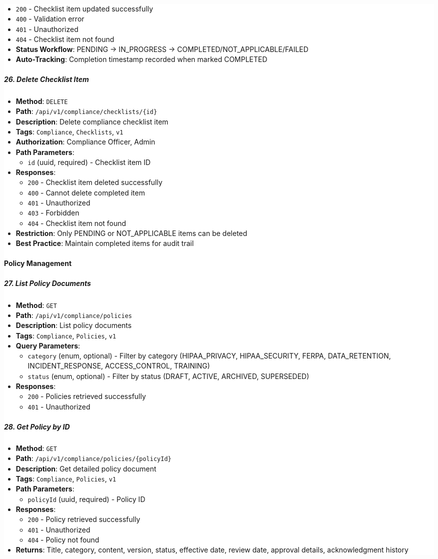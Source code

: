   - `200` - Checklist item updated successfully
  - `400` - Validation error
  - `401` - Unauthorized
  - `404` - Checklist item not found
- **Status Workflow**: PENDING → IN_PROGRESS → COMPLETED/NOT_APPLICABLE/FAILED
- **Auto-Tracking**: Completion timestamp recorded when marked COMPLETED

##### 26. Delete Checklist Item
- **Method**: `DELETE`
- **Path**: `/api/v1/compliance/checklists/{id}`
- **Description**: Delete compliance checklist item
- **Tags**: `Compliance`, `Checklists`, `v1`
- **Authorization**: Compliance Officer, Admin
- **Path Parameters**:
  - `id` (uuid, required) - Checklist item ID
- **Responses**:
  - `200` - Checklist item deleted successfully
  - `400` - Cannot delete completed item
  - `401` - Unauthorized
  - `403` - Forbidden
  - `404` - Checklist item not found
- **Restriction**: Only PENDING or NOT_APPLICABLE items can be deleted
- **Best Practice**: Maintain completed items for audit trail

#### Policy Management

##### 27. List Policy Documents
- **Method**: `GET`
- **Path**: `/api/v1/compliance/policies`
- **Description**: List policy documents
- **Tags**: `Compliance`, `Policies`, `v1`
- **Query Parameters**:
  - `category` (enum, optional) - Filter by category (HIPAA_PRIVACY, HIPAA_SECURITY, FERPA, DATA_RETENTION, INCIDENT_RESPONSE, ACCESS_CONTROL, TRAINING)
  - `status` (enum, optional) - Filter by status (DRAFT, ACTIVE, ARCHIVED, SUPERSEDED)
- **Responses**:
  - `200` - Policies retrieved successfully
  - `401` - Unauthorized

##### 28. Get Policy by ID
- **Method**: `GET`
- **Path**: `/api/v1/compliance/policies/{policyId}`
- **Description**: Get detailed policy document
- **Tags**: `Compliance`, `Policies`, `v1`
- **Path Parameters**:
  - `policyId` (uuid, required) - Policy ID
- **Responses**:
  - `200` - Policy retrieved successfully
  - `401` - Unauthorized
  - `404` - Policy not found
- **Returns**: Title, category, content, version, status, effective date, review date, approval details, acknowledgment history
